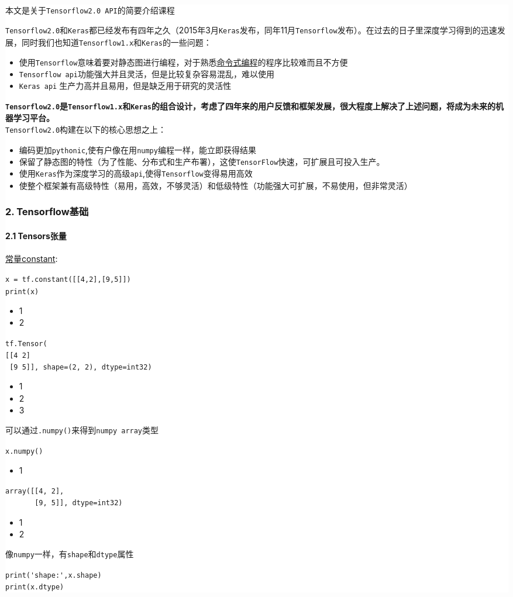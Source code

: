 本文是关于`Tensorflow2.0 API`的简要介绍课程

`Tensorflow2.0`和`Keras`都已经发布有四年之久（2015年3月`Keras`发布，同年11月`Tensorflow`发布）。在过去的日子里深度学习得到的迅速发展，同时我们也知道`Tensorflow1.x`和`Keras`的一些问题：

* 使用`Tensorflow`意味着要对静态图进行编程，对于熟悉<u>命令式编程</u>的程序比较难而且不方便
* `Tensorflow api`功能强大并且灵活，但是比较复杂容易混乱，难以使用
* `Keras api` 生产力高并且易用，但是缺乏用于研究的灵活性

**`Tensorflow2.0`是`Tensorflow1.x`和`Keras`的组合设计，考虑了四年来的用户反馈和框架发展，很大程度上解决了上述问题，将成为未来的机器学习平台。**  
`Tensorflow2.0`构建在以下的核心思想之上：

* 编码更加`pythonic`,使有户像在用`numpy`编程一样，能立即获得结果
* 保留了静态图的特性（为了性能、分布式和生产布署），这使`TensorFlow`快速，可扩展且可投入生产。
* 使用`Keras`作为深度学习的高级`api`,使得`Tensorflow`变得易用高效
* 使整个框架兼有高级特性（易用，高效，不够灵活）和低级特性（功能强大可扩展，不易使用，但非常灵活）

### 2. Tensorflow基础

#### 2.1 Tensors张量

[常量constant](https://www.tensorflow.org/api_docs/python/tf/constant):

```prism
x = tf.constant([[4,2],[9,5]])
print(x)
```

* 1
* 2

```prism
tf.Tensor(
[[4 2]
 [9 5]], shape=(2, 2), dtype=int32)
```

* 1
* 2
* 3

可以通过`.numpy()`来得到`numpy array`类型

```prism
x.numpy()
```

* 1

```prism
array([[4, 2],
       [9, 5]], dtype=int32)
```

* 1
* 2

像`numpy`一样，有`shape`和`dtype`属性

```prism
print('shape:',x.shape)
print(x.dtype)
```
